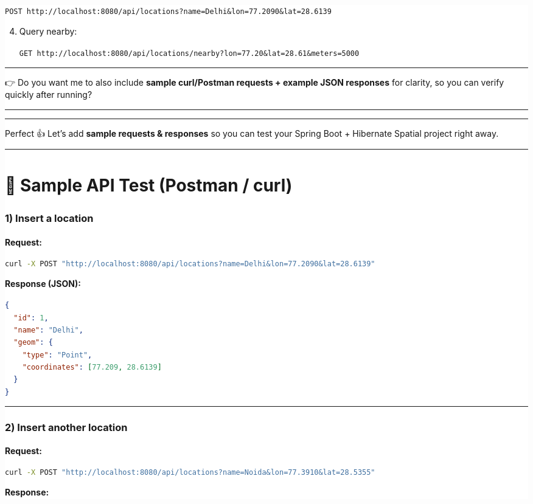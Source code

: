    ```
   POST http://localhost:8080/api/locations?name=Delhi&lon=77.2090&lat=28.6139
   ```
4. Query nearby:

   ```
   GET http://localhost:8080/api/locations/nearby?lon=77.20&lat=28.61&meters=5000
   ```

---

👉 Do you want me to also include **sample curl/Postman requests + example JSON responses** for clarity, so you can verify quickly after running?

---

---
Perfect 👍 Let’s add **sample requests & responses** so you can test your Spring Boot + Hibernate Spatial project right away.

---

# 🔹 Sample API Test (Postman / curl)

### 1) Insert a location

**Request:**

```bash
curl -X POST "http://localhost:8080/api/locations?name=Delhi&lon=77.2090&lat=28.6139"
```

**Response (JSON):**

```json
{
  "id": 1,
  "name": "Delhi",
  "geom": {
    "type": "Point",
    "coordinates": [77.209, 28.6139]
  }
}
```

---

### 2) Insert another location

**Request:**

```bash
curl -X POST "http://localhost:8080/api/locations?name=Noida&lon=77.3910&lat=28.5355"
```

**Response:**


[1]: https://www.hibernatespatial.org/documentation/documentation/?utm_source=chatgpt.com "Documentation"
[2]: https://github.com/locationtech/jts?utm_source=chatgpt.com "locationtech/jts: The JTS Topology Suite is a Java library ..."
[3]: https://postgis.net/documentation/getting_started/?utm_source=chatgpt.com "Getting Started"
[4]: https://central.sonatype.com/artifact/org.hibernate.orm/hibernate-spatial?utm_source=chatgpt.com "org.hibernate.orm:hibernate-spatial - Maven Central"
[5]: https://stackoverflow.com/questions/71009549/how-to-make-spring-boot-spatial-hibernate-and-postgis-work?utm_source=chatgpt.com "How to make spring boot, spatial hibernate and postgis ..."
[6]: https://docs.jboss.org/hibernate/orm/5.5/javadocs/org/hibernate/spatial/dialect/postgis/package-summary.html?utm_source=chatgpt.com "Package org.hibernate.spatial.dialect.postgis Description"
[7]: https://docs.jboss.org/hibernate/orm/5.2/userguide/html_single/chapters/query/spatial/Spatial.html?utm_source=chatgpt.com "Spatial"
[8]: https://gist.github.com/michael-simons/824ff17aebc1aa6fe4cf26a3fe795892?utm_source=chatgpt.com "An example on how to use Hibernate-Spatial with Spring ..."
[9]: https://postgis.net/docs/ST_DWithin.html?utm_source=chatgpt.com "ST_DWithin - PostGIS"
[10]: https://mvnrepository.com/artifact/org.springframework.boot/spring-boot-dependencies/2.7.18?utm_source=chatgpt.com "2.7.18 - spring-boot-dependencies"
[11]: https://postgis.net/documentation/faq/spatial-indexes/?utm_source=chatgpt.com "How do I use spatial indexes?"
[13]: https://www.baeldung.com/hibernate-spatial?utm_source=chatgpt.com "Introduction to Hibernate Spatial"